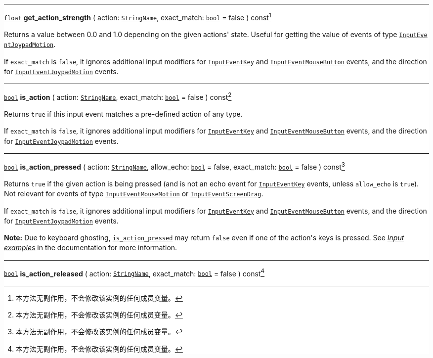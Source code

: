 

---

<div id="_class_inputevent_method_get_action_strength"></div>

[`float`](class_float.md) **get_action_strength** ( action: [`StringName`](class_stringname.md), exact_match: [`bool`](class_bool.md) = false ) const[^const]<div id="class_inputevent_method_get_action_strength"></div>

Returns a value between 0.0 and 1.0 depending on the given actions' state. Useful for getting the value of events of type [`InputEventJoypadMotion`](class_inputeventjoypadmotion.md).

If `exact_match` is `false`, it ignores additional input modifiers for [`InputEventKey`](class_inputeventkey.md) and [`InputEventMouseButton`](class_inputeventmousebutton.md) events, and the direction for [`InputEventJoypadMotion`](class_inputeventjoypadmotion.md) events.



---

<div id="_class_inputevent_method_is_action"></div>

[`bool`](class_bool.md) **is_action** ( action: [`StringName`](class_stringname.md), exact_match: [`bool`](class_bool.md) = false ) const[^const]<div id="class_inputevent_method_is_action"></div>

Returns `true` if this input event matches a pre-defined action of any type.

If `exact_match` is `false`, it ignores additional input modifiers for [`InputEventKey`](class_inputeventkey.md) and [`InputEventMouseButton`](class_inputeventmousebutton.md) events, and the direction for [`InputEventJoypadMotion`](class_inputeventjoypadmotion.md) events.



---

<div id="_class_inputevent_method_is_action_pressed"></div>

[`bool`](class_bool.md) **is_action_pressed** ( action: [`StringName`](class_stringname.md), allow_echo: [`bool`](class_bool.md) = false, exact_match: [`bool`](class_bool.md) = false ) const[^const]<div id="class_inputevent_method_is_action_pressed"></div>

Returns `true` if the given action is being pressed (and is not an echo event for [`InputEventKey`](class_inputeventkey.md) events, unless `allow_echo` is `true`). Not relevant for events of type [`InputEventMouseMotion`](class_inputeventmousemotion.md) or [`InputEventScreenDrag`](class_inputeventscreendrag.md).

If `exact_match` is `false`, it ignores additional input modifiers for [`InputEventKey`](class_inputeventkey.md) and [`InputEventMouseButton`](class_inputeventmousebutton.md) events, and the direction for [`InputEventJoypadMotion`](class_inputeventjoypadmotion.md) events.

 **Note:** Due to keyboard ghosting, [`is_action_pressed`](#class_inputevent_method_is_action_pressed) may return `false` even if one of the action's keys is pressed. See [*Input examples*](../tutorials/inputs/input_examples.md#keyboard-events) in the documentation for more information.



---

<div id="_class_inputevent_method_is_action_released"></div>

[`bool`](class_bool.md) **is_action_released** ( action: [`StringName`](class_stringname.md), exact_match: [`bool`](class_bool.md) = false ) const[^const]<div id="class_inputevent_method_is_action_released"></div>


[^virtual]: 本方法通常需要用户覆盖才能生效。
[^const]: 本方法无副作用，不会修改该实例的任何成员变量。
[^vararg]: 本方法除了能接受在此处描述的参数外，还能够继续接受任意数量的参数。
[^constructor]: 本方法用于构造某个类型。
[^static]: 调用本方法无需实例，可直接使用类名进行调用。
[^operator]: 本方法描述的是使用本类型作为左操作数的有效运算符。
[^bitfield]: 这个值是由下列位标志构成位掩码的整数。
[^void]: 无返回值。